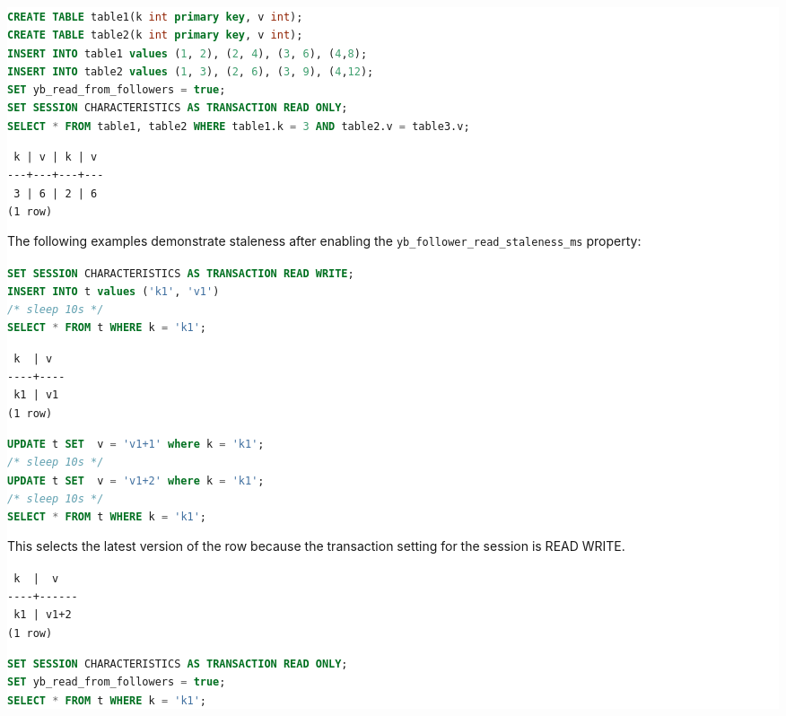 ```sql
CREATE TABLE table1(k int primary key, v int);
CREATE TABLE table2(k int primary key, v int);
INSERT INTO table1 values (1, 2), (2, 4), (3, 6), (4,8);
INSERT INTO table2 values (1, 3), (2, 6), (3, 9), (4,12);
SET yb_read_from_followers = true;
SET SESSION CHARACTERISTICS AS TRANSACTION READ ONLY;
SELECT * FROM table1, table2 WHERE table1.k = 3 AND table2.v = table3.v;
```

```output
 k | v | k | v
---+---+---+---
 3 | 6 | 2 | 6
(1 row)
```

The following examples demonstrate staleness after enabling the `yb_follower_read_staleness_ms` property:

```sql
SET SESSION CHARACTERISTICS AS TRANSACTION READ WRITE;
INSERT INTO t values ('k1', 'v1')
/* sleep 10s */
SELECT * FROM t WHERE k = 'k1';
```

```output
 k  | v
----+----
 k1 | v1
(1 row)
```

```sql
UPDATE t SET  v = 'v1+1' where k = 'k1';
/* sleep 10s */
UPDATE t SET  v = 'v1+2' where k = 'k1';
/* sleep 10s */
SELECT * FROM t WHERE k = 'k1';
```

This selects the latest version of the row because the transaction setting for the session is READ WRITE.

```output
 k  |  v
----+------
 k1 | v1+2
(1 row)
```

```sql
SET SESSION CHARACTERISTICS AS TRANSACTION READ ONLY;
SET yb_read_from_followers = true;
SELECT * FROM t WHERE k = 'k1';
```
